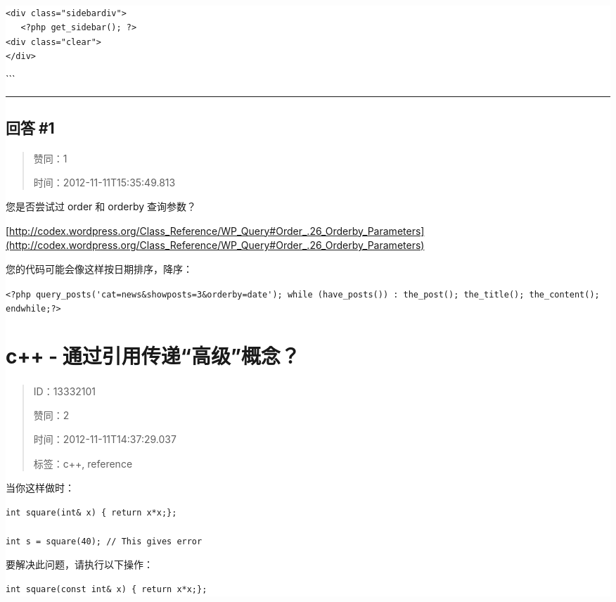     <div class="sidebardiv">
       <?php get_sidebar(); ?>
    <div class="clear">
    </div>
</div>
</div>
<?php get_footer(); ?>

</div> 
```

* * *

## 回答 #1

> 赞同：1
> 
> 时间：2012-11-11T15:35:49.813

您是否尝试过 order 和 orderby 查询参数？

[http://codex.wordpress.org/Class_Reference/WP_Query#Order_.26_Orderby_Parameters](http://codex.wordpress.org/Class_Reference/WP_Query#Order_.26_Orderby_Parameters)

您的代码可能会像这样按日期排序，降序：

```
<?php query_posts('cat=news&showposts=3&orderby=date'); while (have_posts()) : the_post(); the_title(); the_content(); 
endwhile;?> 
```

# c++ - 通过引用传递“高级”概念？

> ID：13332101
> 
> 赞同：2
> 
> 时间：2012-11-11T14:37:29.037
> 
> 标签：c++, reference

当你这样做时：

```
int square(int& x) { return x*x;};

int s = square(40); // This gives error 
```

要解决此问题，请执行以下操作：

```
int square(const int& x) { return x*x;};
